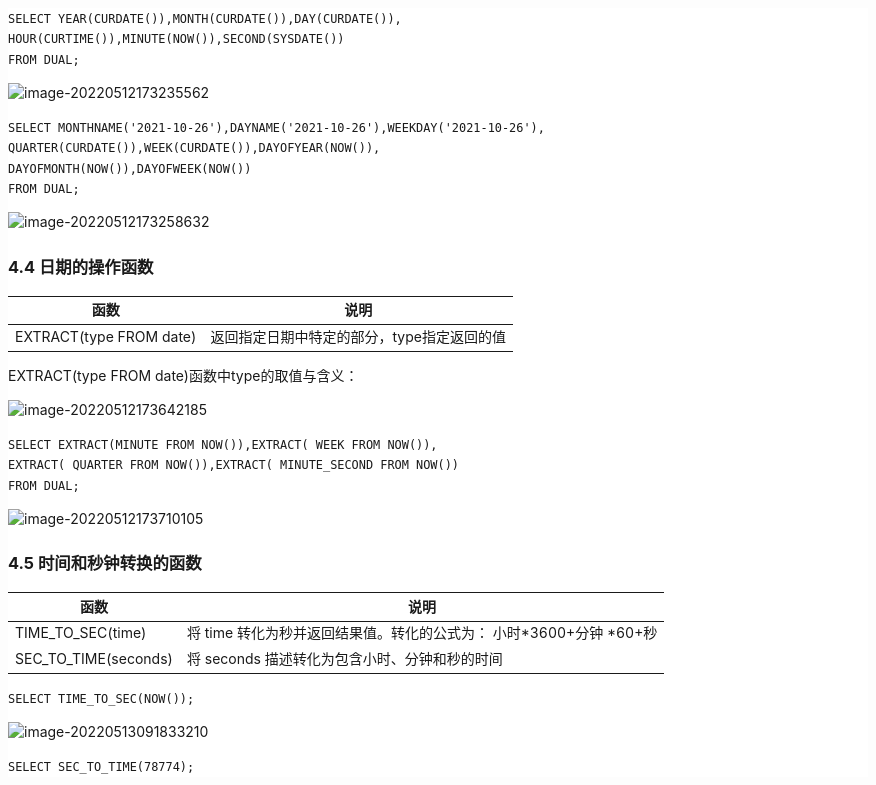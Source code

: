 ```MYSQL
SELECT YEAR(CURDATE()),MONTH(CURDATE()),DAY(CURDATE()),
HOUR(CURTIME()),MINUTE(NOW()),SECOND(SYSDATE())
FROM DUAL;
```

![image-20220512173235562](../../assets/images/20210607Mysql_function/image-20220512173235562.png)

```MYSQL
SELECT MONTHNAME('2021-10-26'),DAYNAME('2021-10-26'),WEEKDAY('2021-10-26'),
QUARTER(CURDATE()),WEEK(CURDATE()),DAYOFYEAR(NOW()),
DAYOFMONTH(NOW()),DAYOFWEEK(NOW())
FROM DUAL;
```

![image-20220512173258632](../../assets/images/20210607Mysql_function/image-20220512173258632.png)

### 4.4 日期的操作函数

| 函数                    | 说明                                       |
| ----------------------- | ------------------------------------------ |
| EXTRACT(type FROM date) | 返回指定日期中特定的部分，type指定返回的值 |

EXTRACT(type FROM date)函数中type的取值与含义：

![image-20220512173642185](../../assets/images/20210607Mysql_function/image-20220512173642185.png)

```mysql
SELECT EXTRACT(MINUTE FROM NOW()),EXTRACT( WEEK FROM NOW()),
EXTRACT( QUARTER FROM NOW()),EXTRACT( MINUTE_SECOND FROM NOW())
FROM DUAL;
```

![image-20220512173710105](../../assets/images/20210607Mysql_function/image-20220512173710105.png)

### 4.5 时间和秒钟转换的函数

| 函数                 | 说明                                                         |
| -------------------- | ------------------------------------------------------------ |
| TIME_TO_SEC(time)    | 将 time 转化为秒并返回结果值。转化的公式为： 小时*3600+分钟 *60+秒 |
| SEC_TO_TIME(seconds) | 将 seconds 描述转化为包含小时、分钟和秒的时间                |

```mysql
SELECT TIME_TO_SEC(NOW());
```

![image-20220513091833210](../../assets/images/20210607Mysql_function/image-20220513091833210.png)

```mysql
SELECT SEC_TO_TIME(78774);
```


